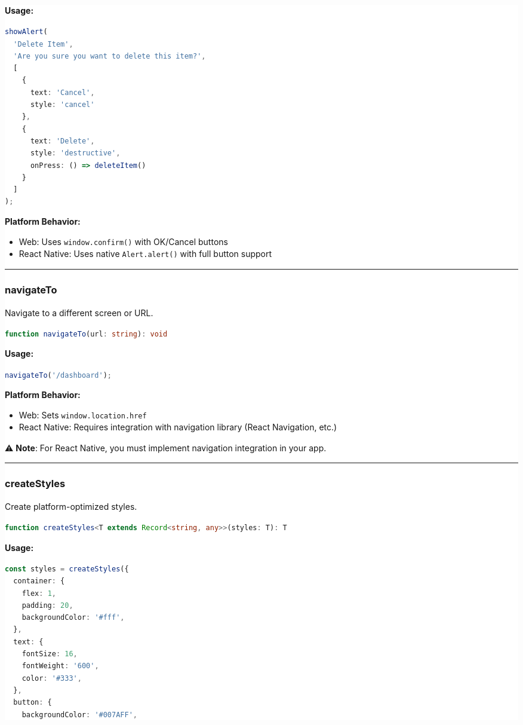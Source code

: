 **Usage:**
```typescript
showAlert(
  'Delete Item',
  'Are you sure you want to delete this item?',
  [
    {
      text: 'Cancel',
      style: 'cancel'
    },
    {
      text: 'Delete',
      style: 'destructive',
      onPress: () => deleteItem()
    }
  ]
);
```

**Platform Behavior:**
- Web: Uses `window.confirm()` with OK/Cancel buttons
- React Native: Uses native `Alert.alert()` with full button support

---

### navigateTo

Navigate to a different screen or URL.

```typescript
function navigateTo(url: string): void
```

**Usage:**
```typescript
navigateTo('/dashboard');
```

**Platform Behavior:**
- Web: Sets `window.location.href`
- React Native: Requires integration with navigation library (React Navigation, etc.)

⚠️ **Note**: For React Native, you must implement navigation integration in your app.

---

### createStyles

Create platform-optimized styles.

```typescript
function createStyles<T extends Record<string, any>>(styles: T): T
```

**Usage:**
```typescript
const styles = createStyles({
  container: {
    flex: 1,
    padding: 20,
    backgroundColor: '#fff',
  },
  text: {
    fontSize: 16,
    fontWeight: '600',
    color: '#333',
  },
  button: {
    backgroundColor: '#007AFF',
```